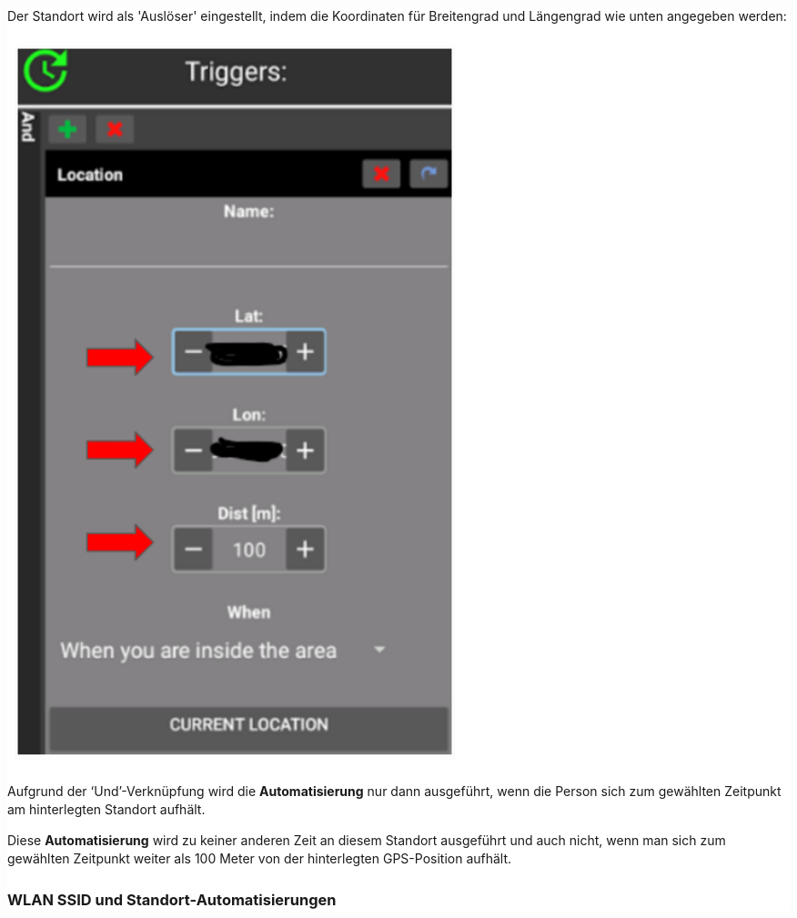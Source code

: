 Der Standort wird als 'Auslöser' eingestellt, indem die Koordinaten für Breitengrad und Längengrad wie unten angegeben werden:

![Alt text](../images/automation_2024-02-12_21-04-40.png-500x.png)

Aufgrund der ‘Und’-Verknüpfung wird die **Automatisierung** nur dann ausgeführt, wenn die Person sich zum gewählten Zeitpunkt am hinterlegten Standort aufhält.

Diese **Automatisierung** wird zu keiner anderen Zeit an diesem Standort ausgeführt und auch nicht, wenn man sich zum gewählten Zeitpunkt weiter als 100 Meter von der hinterlegten GPS-Position aufhält.

### WLAN SSID und Standort-Automatisierungen
